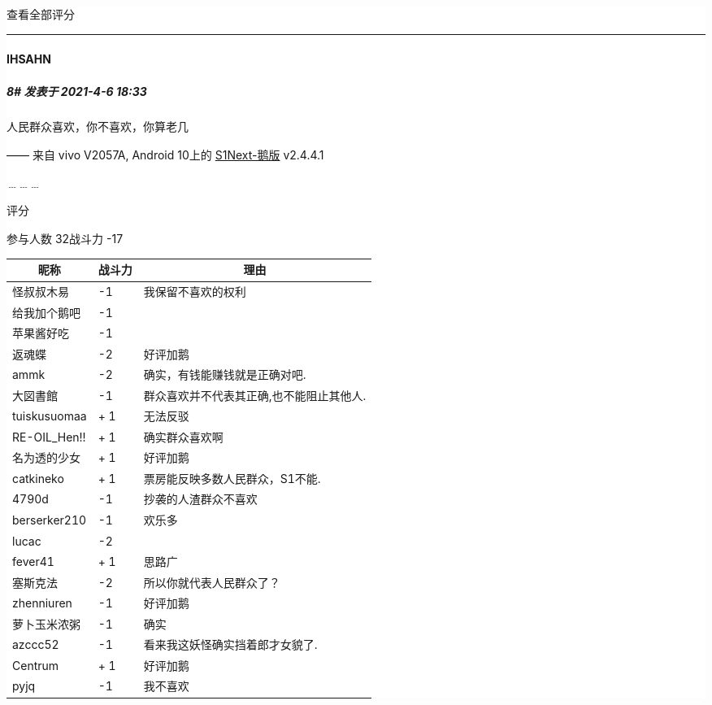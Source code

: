 
查看全部评分


*****

####  IHSAHN  
##### 8#       发表于 2021-4-6 18:33


人民群众喜欢，你不喜欢，你算老几

—— 来自 vivo V2057A, Android 10上的 [S1Next-鹅版](https://github.com/ykrank/S1-Next/releases) v2.4.4.1


﹍﹍﹍

评分


 参与人数 32战斗力 -17

|昵称|战斗力|理由|
|----|---|---|
| 怪叔叔木易|-1|我保留不喜欢的权利|
| 给我加个鹅吧|-1||
| 苹果酱好吃|-1||
| 返魂蝶|-2|好评加鹅|
| ammk|-2|确实，有钱能赚钱就是正确对吧.|
| 大図書館|-1|群众喜欢并不代表其正确,也不能阻止其他人.|
| tuiskusuomaa| + 1|无法反驳|
| RE-OIL_Hen!!| + 1|确实群众喜欢啊|
| 名为透的少女| + 1|好评加鹅|
| catkineko| + 1|票房能反映多数人民群众，S1不能.|
| 4790d|-1|抄袭的人渣群众不喜欢|
| berserker210|-1|欢乐多|
| lucac|-2||
| fever41| + 1|思路广|
| 塞斯克法|-2|所以你就代表人民群众了？|
| zhenniuren|-1|好评加鹅|
| 萝卜玉米浓粥|-1|确实|
| azccc52|-1|看来我这妖怪确实挡着郎才女貌了.|
| Centrum| + 1|好评加鹅|
| pyjq|-1|我不喜欢|
